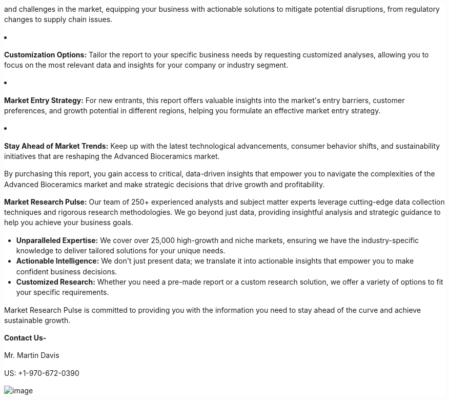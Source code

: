 and challenges in the market, equipping your business with actionable solutions to mitigate potential disruptions, from regulatory changes to supply chain issues.</p></li><li><p><strong>Customization Options:</strong> Tailor the report to your specific business needs by requesting customized analyses, allowing you to focus on the most relevant data and insights for your company or industry segment.</p></li><li><p><strong>Market Entry Strategy:</strong> For new entrants, this report offers valuable insights into the market's entry barriers, customer preferences, and growth potential in different regions, helping you formulate an effective market entry strategy.</p></li><li><p><strong>Stay Ahead of Market Trends:</strong> Keep up with the latest technological advancements, consumer behavior shifts, and sustainability initiatives that are reshaping the Advanced Bioceramics market.</p></li></ol><p>By purchasing this report, you gain access to critical, data-driven insights that empower you to navigate the complexities of the Advanced Bioceramics market and make strategic decisions that drive growth and profitability.</p><p><strong>Market Research Pulse:</strong>&nbsp;Our team of 250+ experienced analysts and subject matter experts leverage cutting-edge data collection techniques and rigorous research methodologies. We go beyond just data, providing insightful analysis and strategic guidance to help you achieve your business goals.</p><ul><li><strong>Unparalleled Expertise:</strong>&nbsp;We cover over 25,000 high-growth and niche markets, ensuring we have the industry-specific knowledge to deliver tailored solutions for your unique needs.</li><li><strong>Actionable Intelligence:</strong>&nbsp;We don't just present data; we translate it into actionable insights that empower you to make confident business decisions.</li><li><strong>Customized Research:</strong>&nbsp;Whether you need a pre-made report or a custom research solution, we offer a variety of options to fit your specific requirements.</li></ul><p>Market Research Pulse is committed to providing you with the information you need to stay ahead of the curve and achieve sustainable growth.</p><p><strong>Contact Us-</strong></p><p>Mr. Martin Davis</p><p>US: +1-970-672-0390</p>
![image](https://github.com/user-attachments/assets/350b54ff-845e-4ced-97c3-d87e60bdb848)
